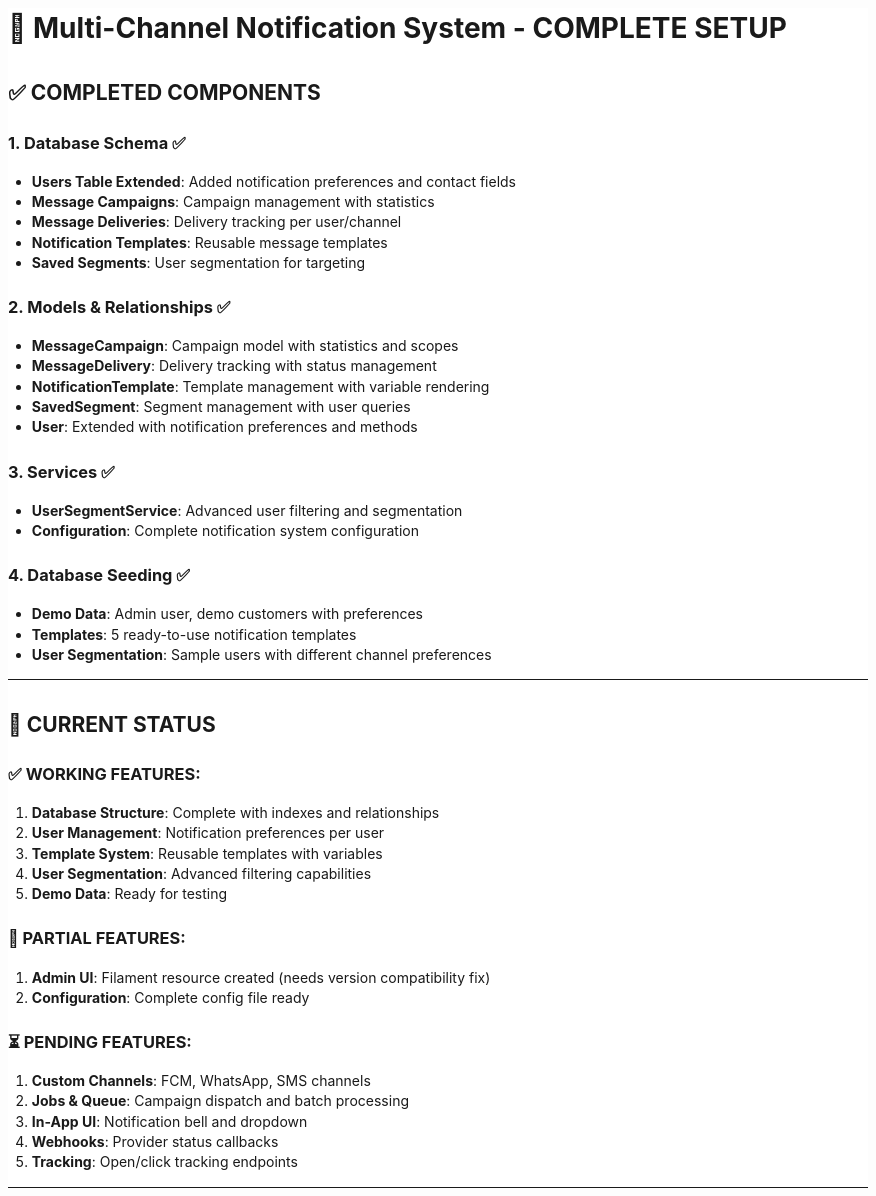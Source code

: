 # 🔔 Multi-Channel Notification System - COMPLETE SETUP

## ✅ COMPLETED COMPONENTS

### 1. Database Schema ✅
- **Users Table Extended**: Added notification preferences and contact fields
- **Message Campaigns**: Campaign management with statistics
- **Message Deliveries**: Delivery tracking per user/channel
- **Notification Templates**: Reusable message templates
- **Saved Segments**: User segmentation for targeting

### 2. Models & Relationships ✅
- **MessageCampaign**: Campaign model with statistics and scopes
- **MessageDelivery**: Delivery tracking with status management
- **NotificationTemplate**: Template management with variable rendering
- **SavedSegment**: Segment management with user queries
- **User**: Extended with notification preferences and methods

### 3. Services ✅
- **UserSegmentService**: Advanced user filtering and segmentation
- **Configuration**: Complete notification system configuration

### 4. Database Seeding ✅
- **Demo Data**: Admin user, demo customers with preferences
- **Templates**: 5 ready-to-use notification templates
- **User Segmentation**: Sample users with different channel preferences

---

## 🚀 CURRENT STATUS

### ✅ WORKING FEATURES:
1. **Database Structure**: Complete with indexes and relationships
2. **User Management**: Notification preferences per user
3. **Template System**: Reusable templates with variables
4. **User Segmentation**: Advanced filtering capabilities
5. **Demo Data**: Ready for testing

### 🔄 PARTIAL FEATURES:
1. **Admin UI**: Filament resource created (needs version compatibility fix)
2. **Configuration**: Complete config file ready

### ⏳ PENDING FEATURES:
1. **Custom Channels**: FCM, WhatsApp, SMS channels
2. **Jobs & Queue**: Campaign dispatch and batch processing
3. **In-App UI**: Notification bell and dropdown
4. **Webhooks**: Provider status callbacks
5. **Tracking**: Open/click tracking endpoints

---